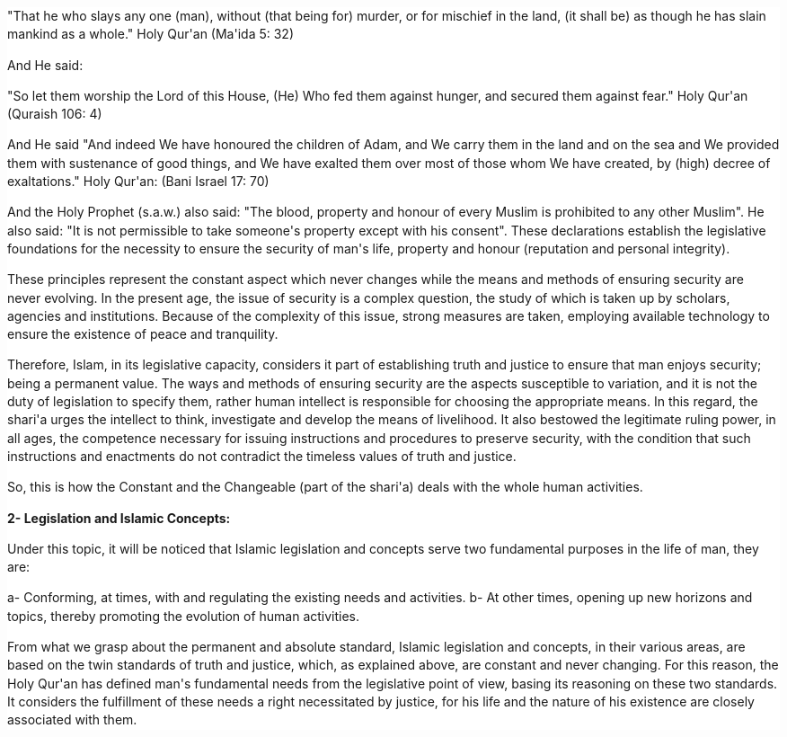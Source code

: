 "That he who slays any one (man), without (that being for) murder, or
for mischief in the land, (it shall be) as though he has slain mankind
as a whole." Holy Qur'an (Ma'ida 5: 32)

And He said:

"So let them worship the Lord of this House, (He) Who fed them against
hunger, and secured them against fear." Holy Qur'an (Quraish 106: 4)

And He said "And indeed We have honoured the children of Adam, and We
carry them in the land and on the sea and We provided them with
sustenance of good things, and We have exalted them over most of those
whom We have created, by (high) decree of exaltations." Holy Qur'an:
(Bani Israel 17: 70)


And the Holy Prophet (s.a.w.) also said: "The blood, property and
honour of every Muslim is prohibited to any other Muslim". He also said:
"It is not permissible to take someone's property except with his
consent". These declarations establish the legislative foundations for
the necessity to ensure the security of man's life, property and honour
(reputation and personal integrity).

These principles represent the constant aspect which never changes
while the means and methods of ensuring security are never evolving. In
the present age, the issue of security is a complex question, the study
of which is taken up by scholars, agencies and institutions. Because of
the complexity of this issue, strong measures are taken, employing
available technology to ensure the existence of peace and tranquility.

Therefore, Islam, in its legislative capacity, considers it part of
establishing truth and justice to ensure that man enjoys security; being
a permanent value. The ways and methods of ensuring security are the
aspects susceptible to variation, and it is not the duty of legislation
to specify them, rather human intellect is responsible for choosing the
appropriate means. In this regard, the shari'a urges the intellect to
think, investigate and develop the means of livelihood. It also bestowed
the legitimate ruling power, in all ages, the competence necessary for
issuing instructions and procedures to preserve security, with the
condition that such instructions and enactments do not contradict the
timeless values of truth and justice.

So, this is how the Constant and the Changeable (part of the shari'a)
deals with the whole human activities.


**2- Legislation and Islamic Concepts:**

Under this topic, it will be noticed that Islamic legislation and
concepts serve two fundamental purposes in the life of man, they are:

a- Conforming, at times, with and regulating the existing needs and
activities.
b- At other times, opening up new horizons and topics, thereby
promoting the evolution of human activities.

From what we grasp about the permanent and absolute standard, Islamic
legislation and concepts, in their various areas, are based on the twin
standards of truth and justice, which, as explained above, are constant
and never changing. For this reason, the Holy Qur'an has defined man's
fundamental needs from the legislative point of view, basing its
reasoning on these two standards. It considers the fulfillment of these
needs a right necessitated by justice, for his life and the nature of
his existence are closely associated with them.
